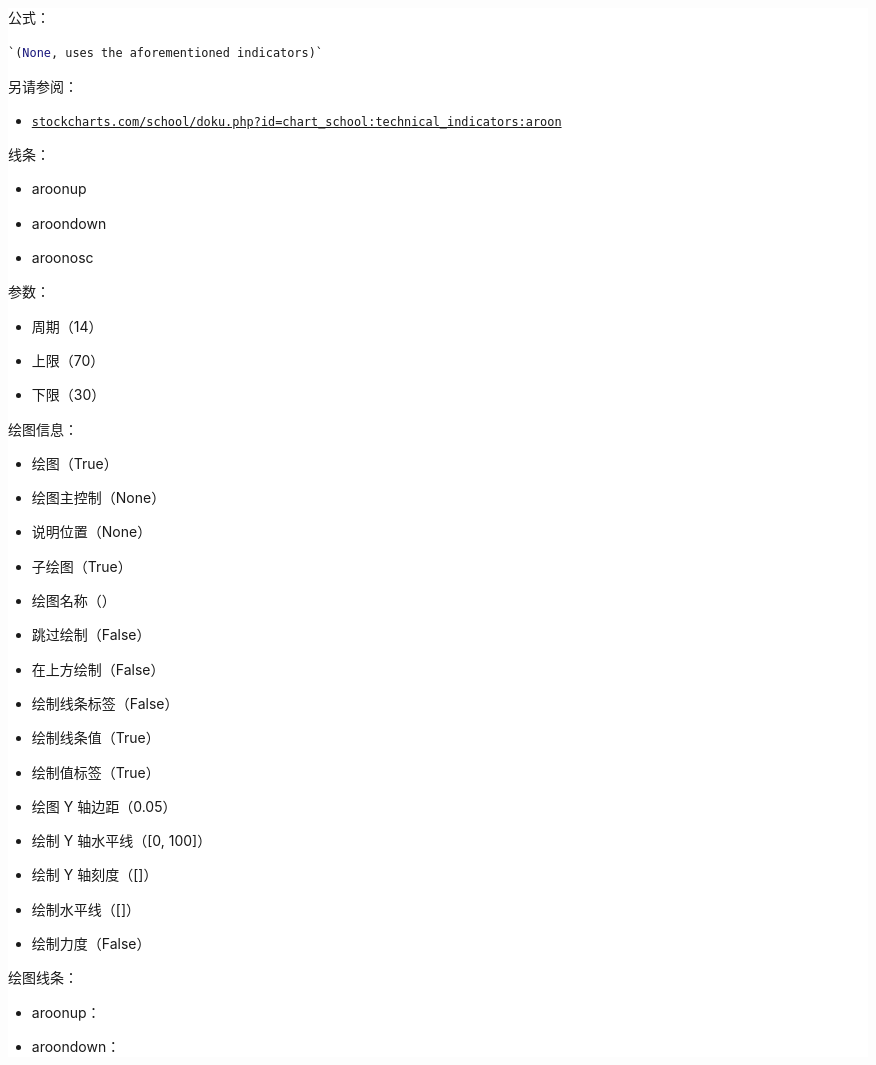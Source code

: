 公式：

```py
`(None, uses the aforementioned indicators)` 
```

另请参阅：

+   [`stockcharts.com/school/doku.php?id=chart_school:technical_indicators:aroon`](http://stockcharts.com/school/doku.php?id=chart_school:technical_indicators:aroon)

线条：

+   aroonup

+   aroondown

+   aroonosc

参数：

+   周期（14）

+   上限（70）

+   下限（30）

绘图信息：

+   绘图（True）

+   绘图主控制（None）

+   说明位置（None）

+   子绘图（True）

+   绘图名称（）

+   跳过绘制（False）

+   在上方绘制（False）

+   绘制线条标签（False）

+   绘制线条值（True）

+   绘制值标签（True）

+   绘图 Y 轴边距（0.05）

+   绘制 Y 轴水平线（[0, 100]）

+   绘制 Y 轴刻度（[]）

+   绘制水平线（[]）

+   绘制力度（False）

绘图线条：

+   aroonup：

+   aroondown：
